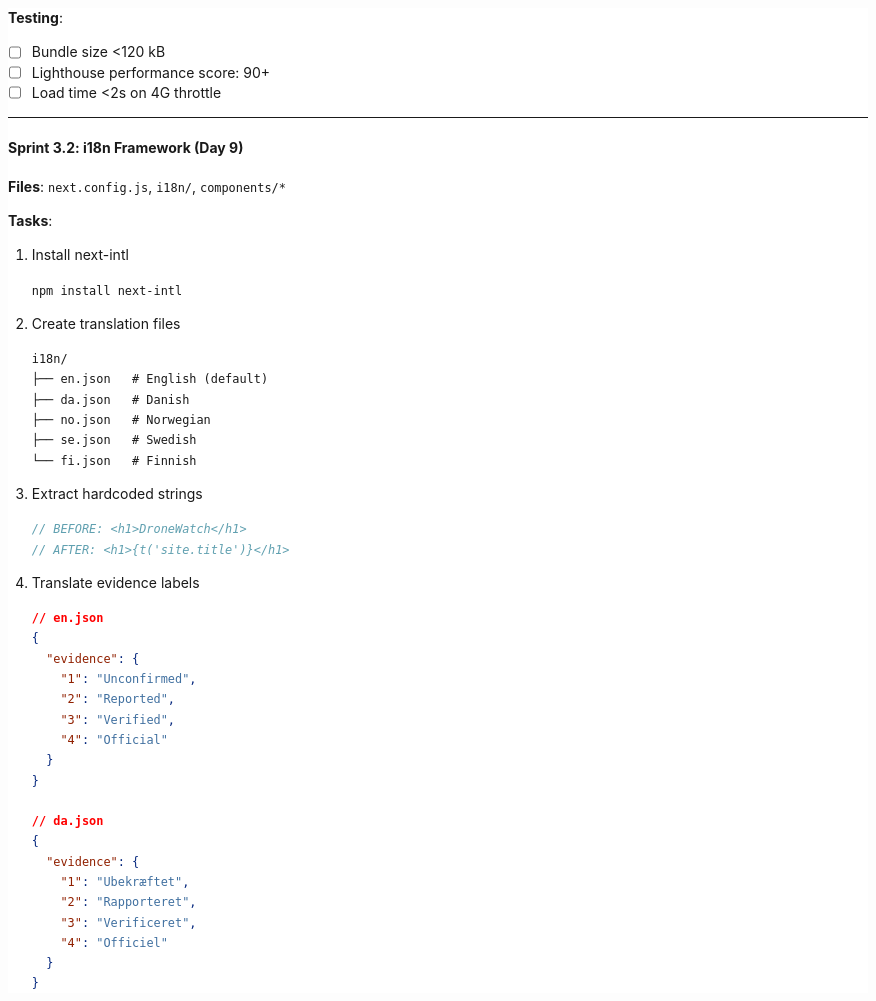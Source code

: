 **Testing**:
- [ ] Bundle size <120 kB
- [ ] Lighthouse performance score: 90+
- [ ] Load time <2s on 4G throttle

---

#### Sprint 3.2: i18n Framework (Day 9)
**Files**: `next.config.js`, `i18n/`, `components/*`

**Tasks**:
1. Install next-intl
   ```bash
   npm install next-intl
   ```

2. Create translation files
   ```
   i18n/
   ├── en.json   # English (default)
   ├── da.json   # Danish
   ├── no.json   # Norwegian
   ├── se.json   # Swedish
   └── fi.json   # Finnish
   ```

3. Extract hardcoded strings
   ```typescript
   // BEFORE: <h1>DroneWatch</h1>
   // AFTER: <h1>{t('site.title')}</h1>
   ```

4. Translate evidence labels
   ```json
   // en.json
   {
     "evidence": {
       "1": "Unconfirmed",
       "2": "Reported",
       "3": "Verified",
       "4": "Official"
     }
   }

   // da.json
   {
     "evidence": {
       "1": "Ubekræftet",
       "2": "Rapporteret",
       "3": "Verificeret",
       "4": "Officiel"
     }
   }
   ```
